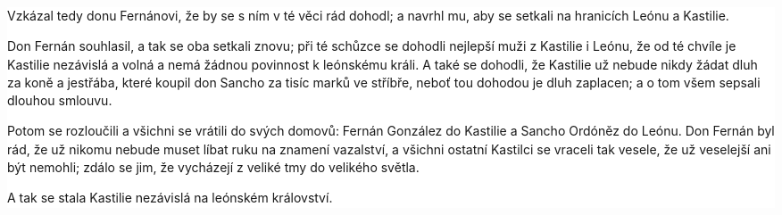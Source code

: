 Vzkázal tedy donu Fernánovi, že by se s ním v té věci rád dohodl; a navrhl mu, aby se setkali na hranicích Leónu a Kastilie.

Don Fernán souhlasil, a tak se oba setkali znovu; při té schůzce se dohodli nejlepší muži z Kastilie i Leónu, že od té chvíle je Kastilie nezávislá a volná a nemá žádnou povinnost k leónskému králi. A také se dohodli, že Kastilie už nebude nikdy žádat dluh za koně a jestřába, které koupil don Sancho za tisíc marků ve stříbře, neboť tou dohodou je dluh zaplacen; a o tom všem sepsali dlouhou smlouvu.

Potom se rozloučili a všichni se vrátili do svých domovů: Fernán González do Kastilie a Sancho Ordóněz do Leónu. Don Fernán byl rád, že už nikomu nebude muset líbat ruku na znamení vazalství, a všichni ostatní Kastilci se vraceli tak vesele, že už veselejší ani být nemohli; zdálo se jim, že vycházejí z veliké tmy do velikého světla.

A tak se stala Kastilie nezávislá na leónském království.
